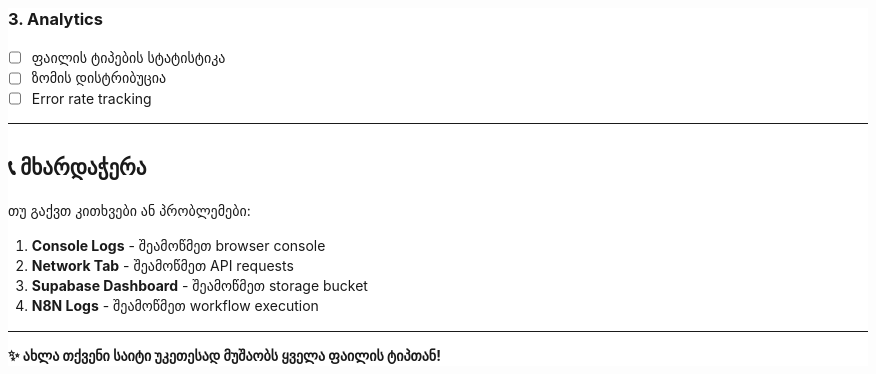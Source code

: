 ### **3. Analytics**
- [ ] ფაილის ტიპების სტატისტიკა
- [ ] ზომის დისტრიბუცია
- [ ] Error rate tracking

---

## 📞 მხარდაჭერა

თუ გაქვთ კითხვები ან პრობლემები:

1. **Console Logs** - შეამოწმეთ browser console
2. **Network Tab** - შეამოწმეთ API requests
3. **Supabase Dashboard** - შეამოწმეთ storage bucket
4. **N8N Logs** - შეამოწმეთ workflow execution

---

**✨ ახლა თქვენი საიტი უკეთესად მუშაობს ყველა ფაილის ტიპთან!**
